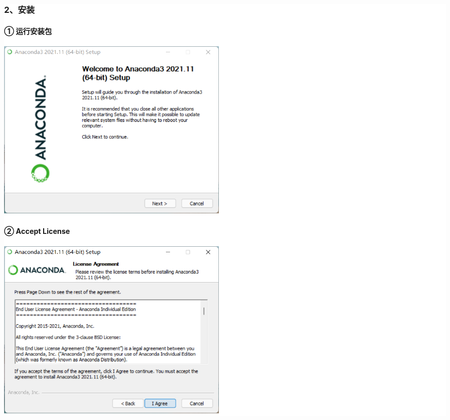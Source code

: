 ### 2、安装

#### ①  运行安装包

<img src="Images/Install Software/Install Anaconda/Anaconda1.png" style="zoom:67%;" />

#### ② Accept License

<img src="Images/Install Software/Install Anaconda/Anaconda2.png" style="zoom:67%;" />

